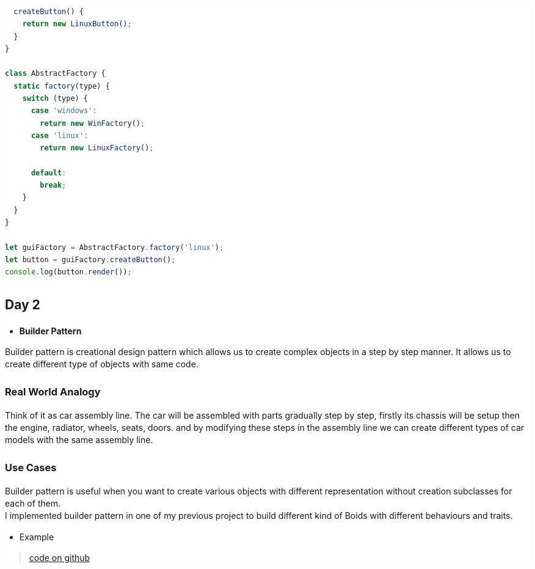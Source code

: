 ```js
  createButton() {
    return new LinuxButton();
  }
}

class AbstractFactory {
  static factory(type) {
    switch (type) {
      case 'windows':
        return new WinFactory();
      case 'linux':
        return new LinuxFactory();

      default:
        break;
    }
  }
}

let guiFactory = AbstractFactory.factory('linux');
let button = guiFactory.createButton();
console.log(button.render());
```

## Day 2

- **Builder Pattern**

Builder pattern is creational design pattern which allows us to create complex
objects in a step by step manner. It allows us to create different type of
objects with same code.

### Real World Analogy

Think of it as car assembly line. The car will be assembled with parts gradually
step by step, firstly its chassis will be setup then the engine, radiator,
wheels, seats, doors. and by modifying these steps in the assembly line we can
create different types of car models with the same assembly line.

### Use Cases

Builder pattern is useful when you want to create various objects with different
representation without creation subclasses for each of them.  
I implemented builder pattern in one of my previous project
to build
different kind of Boids with different behaviours and traits.

- Example

> [code on github](https://github.com/anuraghazra/design-patterns-everyday/blob/master/creational/builder-pattern.js)
